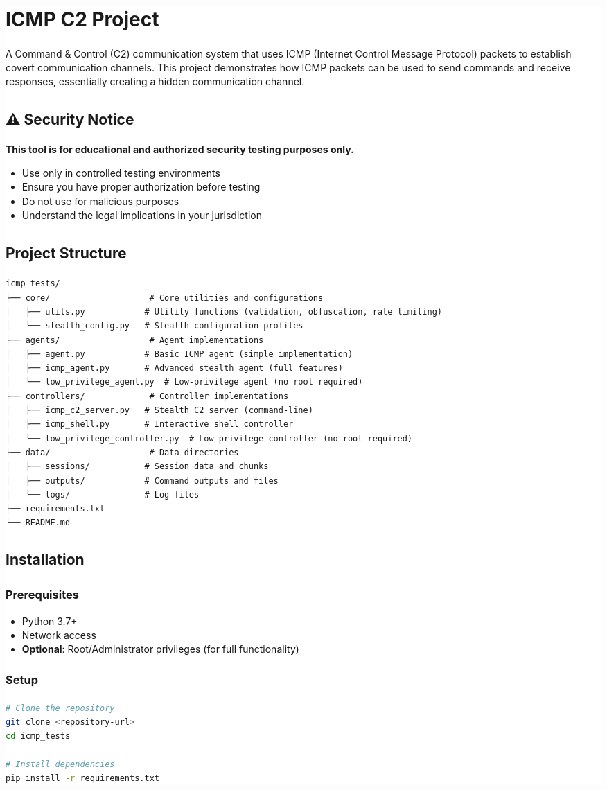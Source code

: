 # ICMP C2 Project

A Command & Control (C2) communication system that uses ICMP (Internet Control Message Protocol) packets to establish covert communication channels. This project demonstrates how ICMP packets can be used to send commands and receive responses, essentially creating a hidden communication channel.

## ⚠️ Security Notice

**This tool is for educational and authorized security testing purposes only.**
- Use only in controlled testing environments
- Ensure you have proper authorization before testing
- Do not use for malicious purposes
- Understand the legal implications in your jurisdiction

## Project Structure

```
icmp_tests/
├── core/                    # Core utilities and configurations
│   ├── utils.py            # Utility functions (validation, obfuscation, rate limiting)
│   └── stealth_config.py   # Stealth configuration profiles
├── agents/                  # Agent implementations
│   ├── agent.py            # Basic ICMP agent (simple implementation)
│   ├── icmp_agent.py       # Advanced stealth agent (full features)
│   └── low_privilege_agent.py  # Low-privilege agent (no root required)
├── controllers/             # Controller implementations
│   ├── icmp_c2_server.py   # Stealth C2 server (command-line)
│   ├── icmp_shell.py       # Interactive shell controller
│   └── low_privilege_controller.py  # Low-privilege controller (no root required)
├── data/                    # Data directories
│   ├── sessions/           # Session data and chunks
│   ├── outputs/            # Command outputs and files
│   └── logs/               # Log files
├── requirements.txt
└── README.md
```

## Installation

### Prerequisites
- Python 3.7+
- Network access
- **Optional**: Root/Administrator privileges (for full functionality)

### Setup
```bash
# Clone the repository
git clone <repository-url>
cd icmp_tests

# Install dependencies
pip install -r requirements.txt
```
